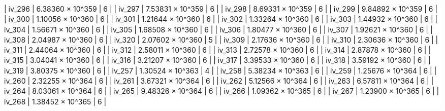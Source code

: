 | iv_296 | 6.38360 × 10^359 | 6 |
| iv_297 | 7.53831 × 10^359 | 6 |
| iv_298 | 8.69331 × 10^359 | 6 |
| iv_299 | 9.84892 × 10^359 | 6 |
| iv_300 | 1.10056 × 10^360 | 6 |
| iv_301 | 1.21644 × 10^360 | 6 |
| iv_302 | 1.33264 × 10^360 | 6 |
| iv_303 | 1.44932 × 10^360 | 6 |
| iv_304 | 1.56671 × 10^360 | 6 |
| iv_305 | 1.68508 × 10^360 | 6 |
| iv_306 | 1.80477 × 10^360 | 6 |
| iv_307 | 1.92621 × 10^360 | 6 |
| iv_308 | 2.04987 × 10^360 | 6 |
| iv_320 | 2.07602 × 10^360 | 5 |
| iv_309 | 2.17636 × 10^360 | 6 |
| iv_310 | 2.30636 × 10^360 | 6 |
| iv_311 | 2.44064 × 10^360 | 6 |
| iv_312 | 2.58011 × 10^360 | 6 |
| iv_313 | 2.72578 × 10^360 | 6 |
| iv_314 | 2.87878 × 10^360 | 6 |
| iv_315 | 3.04041 × 10^360 | 6 |
| iv_316 | 3.21207 × 10^360 | 6 |
| iv_317 | 3.39533 × 10^360 | 6 |
| iv_318 | 3.59192 × 10^360 | 6 |
| iv_319 | 3.80375 × 10^360 | 6 |
| iv_257 | 1.30524 × 10^363 | 4 |
| iv_258 | 5.38234 × 10^363 | 6 |
| iv_259 | 1.25676 × 10^364 | 6 |
| iv_260 | 2.32255 × 10^364 | 6 |
| iv_261 | 3.67321 × 10^364 | 6 |
| iv_262 | 5.12566 × 10^364 | 6 |
| iv_263 | 6.57811 × 10^364 | 6 |
| iv_264 | 8.03061 × 10^364 | 6 |
| iv_265 | 9.48326 × 10^364 | 6 |
| iv_266 | 1.09362 × 10^365 | 6 |
| iv_267 | 1.23900 × 10^365 | 6 |
| iv_268 | 1.38452 × 10^365 | 6 |